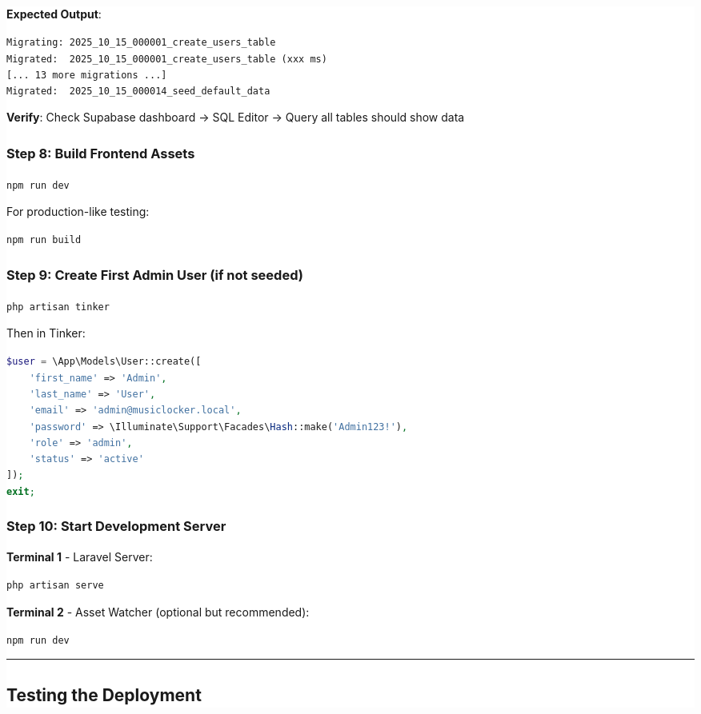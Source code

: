**Expected Output**:
```
Migrating: 2025_10_15_000001_create_users_table
Migrated:  2025_10_15_000001_create_users_table (xxx ms)
[... 13 more migrations ...]
Migrated:  2025_10_15_000014_seed_default_data
```

**Verify**: Check Supabase dashboard → SQL Editor → Query all tables should show data

### Step 8: Build Frontend Assets

```bash
npm run dev
```

For production-like testing:
```bash
npm run build
```

### Step 9: Create First Admin User (if not seeded)

```bash
php artisan tinker
```

Then in Tinker:
```php
$user = \App\Models\User::create([
    'first_name' => 'Admin',
    'last_name' => 'User',
    'email' => 'admin@musiclocker.local',
    'password' => \Illuminate\Support\Facades\Hash::make('Admin123!'),
    'role' => 'admin',
    'status' => 'active'
]);
exit;
```

### Step 10: Start Development Server

**Terminal 1** - Laravel Server:
```bash
php artisan serve
```

**Terminal 2** - Asset Watcher (optional but recommended):
```bash
npm run dev
```

---

## Testing the Deployment
